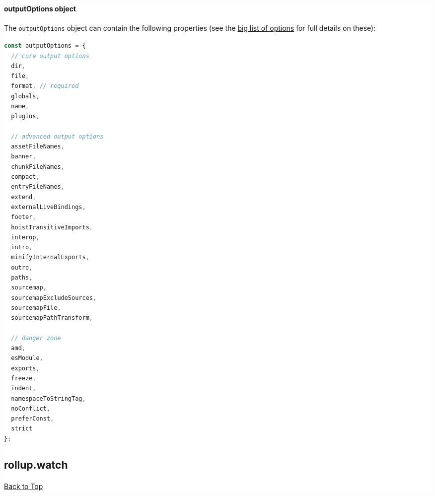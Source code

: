 ```js
```

#### outputOptions object

The `outputOptions` object can contain the following properties (see the [big list of options](./07-big-list-of-options.md) for full details on these):

```js
const outputOptions = {
  // core output options
  dir,
  file,
  format, // required
  globals,
  name,
  plugins,

  // advanced output options
  assetFileNames,
  banner,
  chunkFileNames,
  compact,
  entryFileNames,
  extend,
  externalLiveBindings,
  footer,
  hoistTransitiveImports,
  interop,
  intro,
  minifyInternalExports,
  outro,
  paths,
  sourcemap,
  sourcemapExcludeSources,
  sourcemapFile,
  sourcemapPathTransform,

  // danger zone
  amd,
  esModule,
  exports,
  freeze,
  indent,
  namespaceToStringTag,
  noConflict,
  preferConst,
  strict
};
```

## rollup.watch
[Back to Top](#javascript-api)
